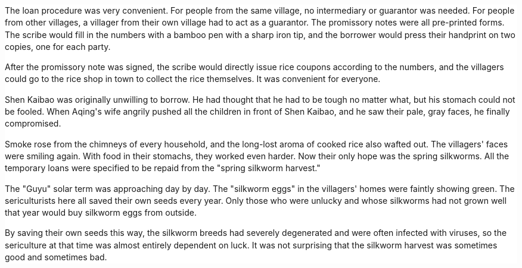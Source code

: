 The loan procedure was very convenient. For people from the same village, no intermediary or guarantor was needed. For people from other villages, a villager from their own village had to act as a guarantor. The promissory notes were all pre-printed forms. The scribe would fill in the numbers with a bamboo pen with a sharp iron tip, and the borrower would press their handprint on two copies, one for each party.

After the promissory note was signed, the scribe would directly issue rice coupons according to the numbers, and the villagers could go to the rice shop in town to collect the rice themselves. It was convenient for everyone.

Shen Kaibao was originally unwilling to borrow. He had thought that he had to be tough no matter what, but his stomach could not be fooled. When Aqing's wife angrily pushed all the children in front of Shen Kaibao, and he saw their pale, gray faces, he finally compromised.

Smoke rose from the chimneys of every household, and the long-lost aroma of cooked rice also wafted out. The villagers' faces were smiling again. With food in their stomachs, they worked even harder. Now their only hope was the spring silkworms. All the temporary loans were specified to be repaid from the "spring silkworm harvest."

The "Guyu" solar term was approaching day by day. The "silkworm eggs" in the villagers' homes were faintly showing green. The sericulturists here all saved their own seeds every year. Only those who were unlucky and whose silkworms had not grown well that year would buy silkworm eggs from outside.

By saving their own seeds this way, the silkworm breeds had severely degenerated and were often infected with viruses, so the sericulture at that time was almost entirely dependent on luck. It was not surprising that the silkworm harvest was sometimes good and sometimes bad.